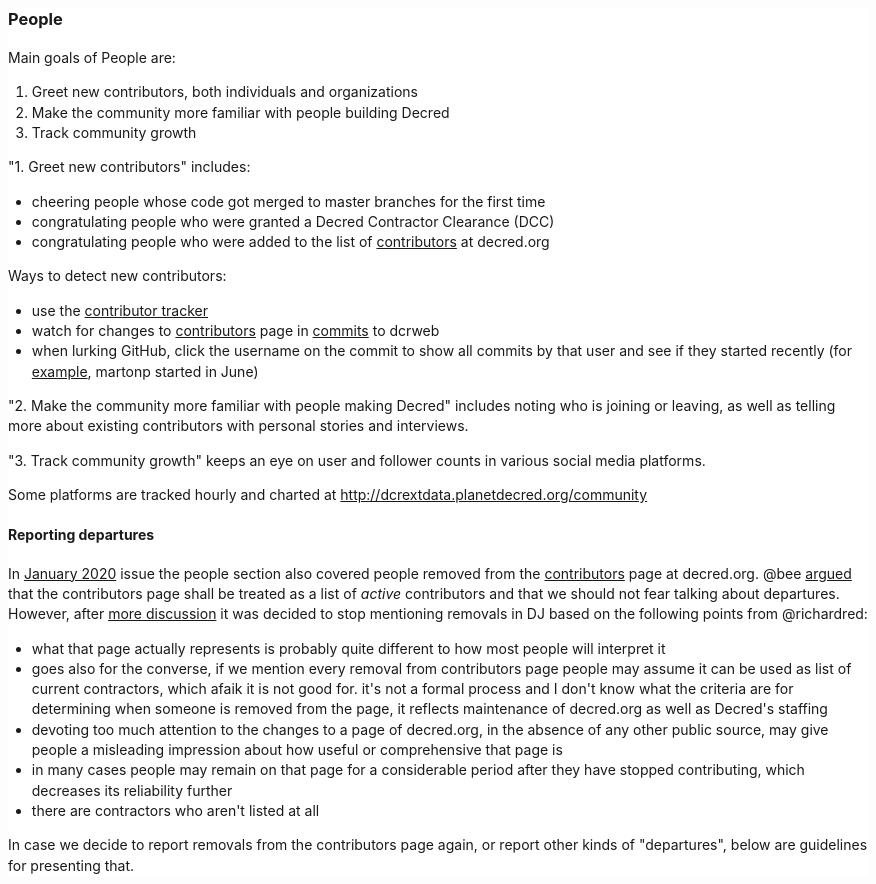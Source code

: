 ### People

Main goals of People are:

1. Greet new contributors, both individuals and organizations
2. Make the community more familiar with people building Decred
3. Track community growth

"1. Greet new contributors" includes:

- cheering people whose code got merged to master branches for the first time
- congratulating people who were granted a Decred Contractor Clearance (DCC)
- congratulating people who were added to the list of [contributors](https://decred.org/contributors/) at decred.org

Ways to detect new contributors:

* use the [contributor tracker](https://github.com/degeri/decred_contributor_track)
* watch for changes to [contributors](https://decred.org/contributors/) page in [commits](https://github.com/decred/dcrweb/commits/master) to dcrweb
* when lurking GitHub, click the username on the commit to show all commits by that user and see if they started recently (for [example](https://github.com/decred/politeia/commits?author=martonp), martonp started in June)

"2. Make the community more familiar with people making Decred" includes noting who is joining or leaving, as well as telling more about existing contributors with personal stories and interviews.

"3. Track community growth" keeps an eye on user and follower counts in various social media platforms.

Some platforms are tracked hourly and charted at http://dcrextdata.planetdecred.org/community

#### Reporting departures

In [January 2020](https://xaur.github.io/decred-news/journal/202001.html#people) issue the people section also covered people removed from the [contributors](https://decred.org/contributors/) page at decred.org. @bee [argued](https://matrix.to/#/!psRvVbtljHXLzCBrjf:decred.org/$vhrC9Ak1Nc3UR4cgIXznoBC1Ci6wbO7dfpZuW57zsaI) that the contributors page shall be treated as a list of _active_ contributors and that we should not fear talking about departures. However, after [more discussion](https://matrix.to/#/!RwcqjIOMNizkPzGnLr:decred.org/$158375819434036swOfM:decred.org) it was decided to stop mentioning removals in DJ based on the following points from @richardred:

- what that page actually represents is probably quite different to how most people will interpret it
- goes also for the converse, if we mention every removal from contributors page people may assume it can be used as list of current contractors, which afaik it is not good for. it's not a formal process and I don't know what the criteria are for determining when someone is removed from the page, it reflects maintenance of decred.org as well as Decred's staffing
- devoting too much attention to the changes to a page of decred.org, in the absence of any other public source, may give people a misleading impression about how useful or comprehensive that page is
- in many cases people may remain on that page for a considerable period after they have stopped contributing, which decreases its reliability further
- there are contractors who aren't listed at all

In case we decide to report removals from the contributors page again, or report other kinds of "departures", below are guidelines for presenting that.
